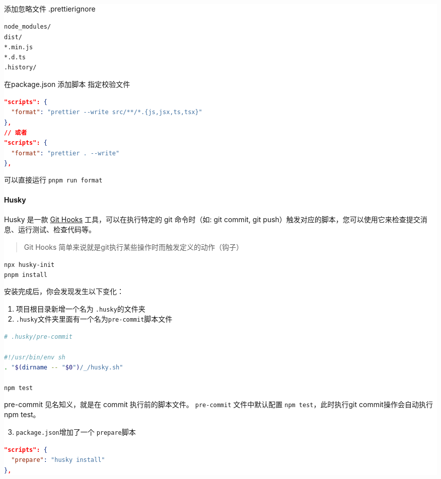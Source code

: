添加忽略文件 .prettierignore

```bash
node_modules/
dist/
*.min.js
*.d.ts
.history/
```

在package.json 添加脚本 指定校验文件

```json
"scripts": {
  "format": "prettier --write src/**/*.{js,jsx,ts,tsx}"
},
// 或者
"scripts": {
  "format": "prettier . --write"
},
```

可以直接运行 `pnpm run format`

#### Husky

Husky 是一款 [Git Hooks](https://git-scm.com/docs/githooks) 工具，可以在执行特定的 git 命令时（如: git commit, git push）触发对应的脚本，您可以使用它来检查提交消息、运行测试、检查代码等。

> Git Hooks 简单来说就是git执行某些操作时而触发定义的动作（钩子）

```bash
npx husky-init
pnpm install
```

安装完成后，你会发现发生以下变化：

1. 项目根目录新增一个名为 `.husky`的文件夹
2. `.husky`文件夹里面有一个名为`pre-commit`脚本文件

```bash
# .husky/pre-commit

#!/usr/bin/env sh
. "$(dirname -- "$0")/_/husky.sh"

npm test
```

pre-commit 见名知义，就是在 commit 执行前的脚本文件。 `pre-commit` 文件中默认配置 `npm test`，此时执行git commit操作会自动执行npm test。

3. `package.json`增加了一个 `prepare`脚本

```json
"scripts": {
  "prepare": "husky install"
},
```
